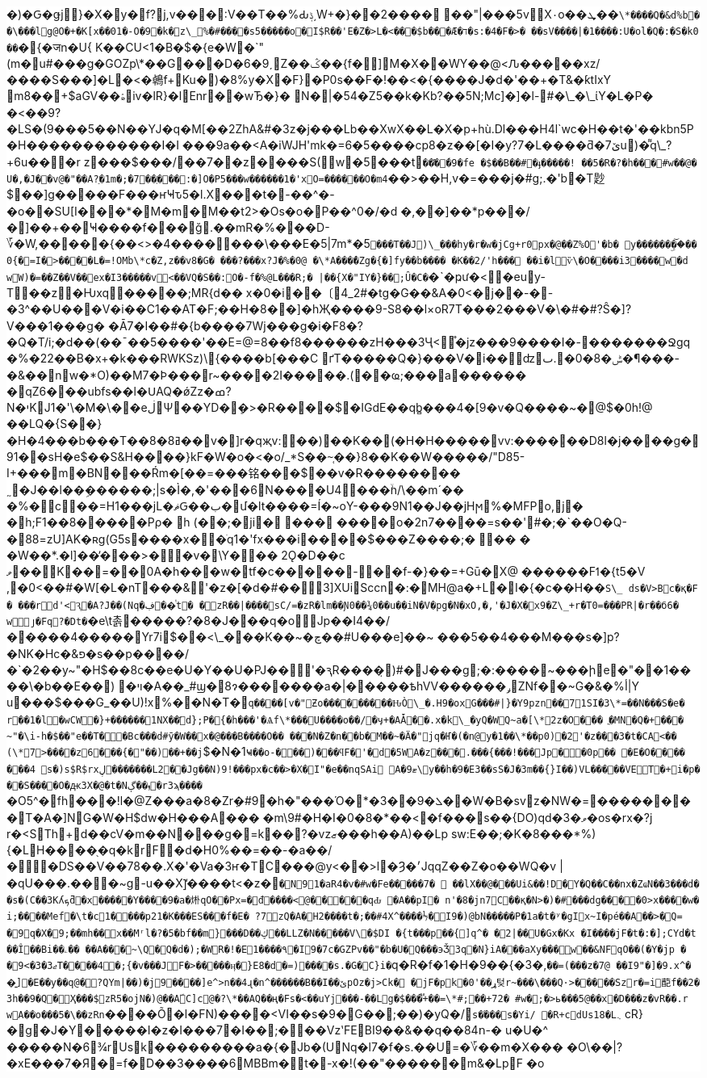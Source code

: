  �)�Ԍ�ǥj}�X�y�f?j,v���:V��T��%Ԃݙ͵W+�}��2���� ��"|���5vX۰o��ܜ��`\*����Q�&d%b��\���lg@O�+�K[x��01�-O�9� k�z\_%�#����s5�����o�I$R��'E�Z�>L�<���$b���Ӕ�ד�s:�4�F�>� ��sV����|�1����:U�ol�Q�:�S�k0��`�{�जn�U{
K��ϹU<1�B�$�{e�W�`"(m�u#���g�GOZp\*��G���D�6�9ˏZ��ݣ��{f�]M�X��WY��@<Ԉ�����xz/����S���]�L�<�鵫f+Ku�)�8%y�X�F}�P0s��F�!��<�{����J�d�'��+�T&�ƙtIxY m8��+$aGV��ۿiv�lR}�lEnr��wЂ�}�
N�|�54�Z5��k�Kb?��5N;Mc]�]�l-#�\_�\_ίY�L�P� �<��9?�LS�(9���5��N��YJ�q�M[��2ZhA&#�3 z�j���Lb��XwX��L�X�p+hù.Dl���H4l`wc�H��t�'��kbn5P�H������������I�I ���9a��<A�iWJH'mk�=6�5����cp8�z��[�I�y?7�L����ƌ�ێ7u)�͌q\_?+6u���r
z���$���/��7��z����S(w�5���t`��҄�́�9�fe �$��B��#�ֈ�����! ��5�R� ?�h���#w��@�U�,�J��v@�"��A?ַ�1m�;�7��ְ���:�]O�P5���w������1�'xO=������O�m4`��>��H,v�=���j�#g;.�'b�T尟$��]g�����F���ҥҸԏ5�l.X���t�-��^�-�o��SU[I���\*�M�m�M��t2>�Os�o�P��^0�/�d �,�؜�]��\*p���/�]��+��Ҹ����f���ğ.��mR�%���D-؆�W,�����{��<>�4�������\�� �E�5|7m\*�5`���T��J)\_���hy�r�w�jCg+r0px�@� �Z%O'�b�  y������ۣ��͝��0{�=Ӏ�>����L�=!OMb\*c�Z,z��v8�G�
���?���x?J�%�0@
�\*A���̓�Zg�{�]fy��b���� �K��2/'һ� �� ��i�lѷ\�O����i3����ԝ�dwW)�=��Z��V��ex�I3�����v<��VQ�S��:О�-f�%@L���R;�
|��{X�"IY�}��;Ȗ�C�`�ˋ�ҏư�<�euy-T��z�Ƕxq�����;MR{d�� x�0� i��〔4\_2#�tg�G��&A�0<�j��-�-�3^��U���V�i��C1��AT�F;��H�8��]�hҖ����9-S8��l×oR7T���2���V�\�#�#?Ŝ�]?V���1���g� 
�Ā7�I��#�{b����7Wj���g�i�F8�?�Q�T/i;�d��(��ˉ��5����'��E=@=8��f8������zH���3Ҷ<֯�jz���9����I�-�������Ջgq�%�22��B� x+�k���RWKSz)\޾{����b[���C
ґT����� Q�}���V�i��ʣٮ.�0�ݰ�8�¶���-�&��nw�\*O)��M7�Þ���r~����2I�����.(��ҩ;���a��� ��� �qZ6���ubfs��l�ՍAQ�ǿZz�ߘ?N�יKJ1�'\�M�\��eڶѰ��YD�ܱ�>�R��� �$�IGdE��qb̻���4�[9�v�Q����~�@$�0h!@
��LQ�{S��}�H�4���b���T��8�ߥ8� �v�]r�qҗv:޸��)��K��(�H�H�����vv:������D8l�j����g�91��sH�e$��S&H����}kF�W�o�<�o/\_\*S��~̜��}8��K��W�����/"D85-I+���m�BN���Ŕm�[��=���铭���$��v�R��������
˷�J��l��ܹ������;|s�Ì�,�'���6N����U4���ۙn/\��m´��
�%�c��=H1���jL�ޘԌ��ب�մ�lt����=Í�~oΥ-���9N1��J��jHϻ%�MFPo,j� �h;F1��8�����Pρ�
h (��;�ji� ��� ����o�2n7����=s��'#�;�`��O�Q-�88=zU]AK�ʀg(G5s����x��ֹq1�'fx���i����$���Z����;� ��
� �W��\*.�l]��̓���>��v�\Y���
2Ǫ�D��c ވ��ܿK��=��0A�h���w�tf�c�����-��f-�}��=+Gū� X@ ������Fߗ�{t5�V
,�0<��#�W[�L�nT���&'�z�[�d�#��3]XUiSccn㎔�:�MH@a�+L�I�{�c��H��`S\_ ds�V>Bc�қ�F� ���rd'<Ԇ�A?J��(Nq�ڣ��ͭt� �zR��|����sC/=�zR�lm��Ɲ0��¾0�� u��iN�V�pg�N�xO,� ,'�J�X�x9�Z\_+r�T0=���PR|�r��б6�wյ�Fq?�Dt�`�e\t촑�����?�8�J���q�oJp��I4��/�����4�����Yr7i$��<\_���K��~�چ��#U���e]��~ �� �5��4���M��� s�]p?�NK�Hc�&פ�s��p����/�`�2��y~"�H$��8c��e�U�Y��U�PJ��'�ԇR����̣)#�J���g;�:����~���իe�"��1����\�b��E��) �ױ�A��\_#ϣ�8ɂ�������a�|�����ҍhVV������ݛZNf��~G�&�%أ|Y u���$���G\_��U)!x%��N�T�`q��� �[v�"Ƶo���҆������ԊÒ\_�.H9�oxG���#|}�Y9pzn��71SI�3\*=��N���S�e�r��1�l�wCW�}+������1NX��҃d};P�{�h���'�Ѧf\*���׊U����օ��/�ӌ+�AǠ��.x�k\_�yQ�WQ~a�[\*2z�O���
ֳ�MN�Q�+���~"�\i-h�$��"e��T��Bc���d#ӯ�W��x�@���B����O�� ���N�Z�n��b�M��~�Ä�"jq�Ҥ�(�n@y�1��\*��p0)�2'�z���3�t�CA<��(\*7>����z6���{�"� �)��+��j`$�N�1ҹ`��o-���)���ϥF �'�d�5WA�z���.���{���!���׏Jp��0p��  �E�O� �� ����4 s�)s$R$rxڸ�������L2��Jg��N)9!���px�c��>�X�I"�e��nqSΑi A�ޓ9\y�� h�9�E3��sS�J�3m��{}I��)VL�����VET �+i�p���S����O�ԫ3X�@�t�Nܙ��ڳ�r3ϡ����`�O5^�fh���!l�@Z���a�8�Zr݂�#9�h�"���Ό� \*�ܠ�9��3��W�B�svz�NW�=꧚ ������΃��T�A�]N\G�W�H$dw�H���A��� �m\9#�H�I�0�8�\*��<�f���s��{DO)qd�3�ވ�os�rx�?j
r�<STh+d��cV�m��N���g�=k��?�vzޒ���h��A)��Lp
sw:E��;�K�8���\*%){�LH����֖�q�krF�d�H0%��=��-�a��/��DS��V��78��.X�'�Va�3ҥ�TC���@y<��>l�Ȝ�׳JqqZ��Z�o��WQ�v |�qU���.���~g-u��X]̒����t<�z�`�N91�aR4�v�#w�Fe�����7� 
��lX��@���Ui&��!D� Y�Q��C��nx�ZҩN��3���d��s�(C��3Kʎܟƌ�x�����Y����9�a�烞qO��Px=�đ����<@�����qԂ
�A��pI�
n'�8�jn7C��қ�N>�)�#���dg����0>x����w�i;����Mef�\t�c1����p21�K���ES���f�E� ?7zQ�A�H2����t�;��#4X^����⅐�I9�)@bN�����P�1a�t�ʸ�gIx~I�pé��A��>�Q=�9q�X�9;��mh��x��Mʳl�?�5�bf��m}���D��ڮ��LLZ�N�� ���V\� $DI �{t���p��{]q^� �2|��U�Gx�Kx �I����jF�t�:�];CYd�t��Î��Bi��ۦ�� � �A���~\Q�Q�d�);�WR�!�E1����٩�I9�7c�GZPv��"�b�U�Q���эǮ3q�N}iA���aXy���֢w��&NFqO��(�Y�jp � �9<�ޖ3�3T����4�;{�v���JF�>�����ӊ�}E8�d�=)����s.�G�C}i�`q�R�f�1�H̓�9��{�3�\,`��=(� ��z�7@
��I9"�]�9.x^��͍]�E��y��q@�?QYm|��)�j 9����]e^>n��4ɻ�n^������B��I��ێpOz�j>Ck� �jF�pk�0'��ړ텆r~���\���Q·>�����Szr�=i蓜f��2�3h��9�Q�Ҳ���$ zR5�ojN�)@��AۜC]c@�?\*��AQ��ң�Fs�<��uYj���-��Lg�$���֟+��=\*#;��+72�
#w�;�>ь���5@��x�D���z�vR��.rwA��o� ��5�\��zRn`����Õ�l�FN)����<VI��s�9�G�� ;��)�yQ�/`s�֝���s�Yi/ �R+cdUs18�L܆` cR}� g�J�Y�����I�z�I���7�I��;���VzʽFEBI9��&��q��84ո-� u�U�^ �����N�6¾rUsk���������a�{�Jb�(UNq�l7�f�s.��U=�؆��m�X��� �O\��|?�xE���7�Я�=f�D��3����6MBBm�t�-x�!(��"������m&�LpF �o
